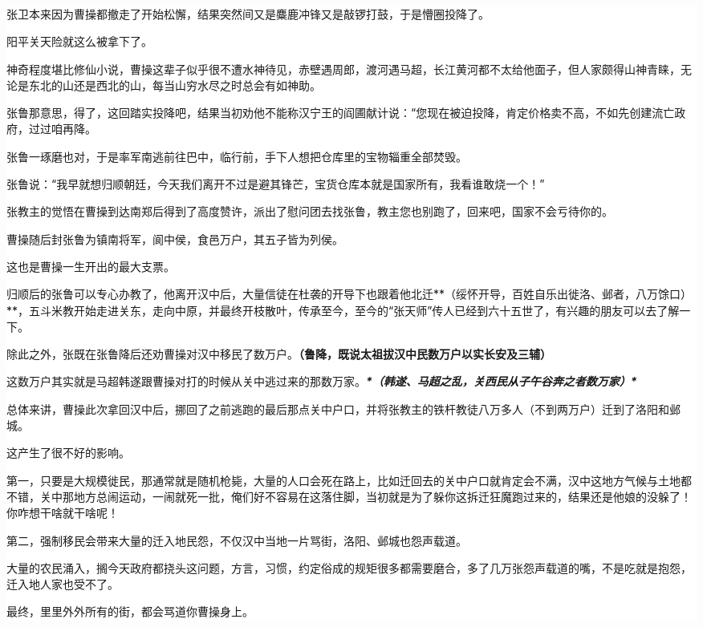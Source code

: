 

张卫本来因为曹操都撤走了开始松懈，结果突然间又是麋鹿冲锋又是敲锣打鼓，于是懵圈投降了。



阳平关天险就这么被拿下了。



神奇程度堪比修仙小说，曹操这辈子似乎很不遭水神待见，赤壁遇周郎，渡河遇马超，长江黄河都不太给他面子，但人家颇得山神青睐，无论是东北的山还是西北的山，每当山穷水尽之时总会有如神助。



张鲁那意思，得了，这回踏实投降吧，结果当初劝他不能称汉宁王的阎圃献计说：“您现在被迫投降，肯定价格卖不高，不如先创建流亡政府，过过咱再降。



张鲁一琢磨也对，于是率军南逃前往巴中，临行前，手下人想把仓库里的宝物辎重全部焚毁。



张鲁说：“我早就想归顺朝廷，今天我们离开不过是避其锋芒，宝货仓库本就是国家所有，我看谁敢烧一个！”



张教主的觉悟在曹操到达南郑后得到了高度赞许，派出了慰问团去找张鲁，教主您也别跑了，回来吧，国家不会亏待你的。



曹操随后封张鲁为镇南将军，阆中侯，食邑万户，其五子皆为列侯。



这也是曹操一生开出的最大支票。



归顺后的张鲁可以专心办教了，他离开汉中后，大量信徒在杜袭的开导下也跟着他北迁**（绥怀开导，百姓自乐出徙洛、邺者，八万馀口）**，五斗米教开始走进关东，走向中原，并最终开枝散叶，传承至今，至今的“张天师”传人已经到六十五世了，有兴趣的朋友可以去了解一下。



除此之外，张既在张鲁降后还劝曹操对汉中移民了数万户。**（鲁降，既说太祖拔汉中民数万户以实长安及三辅）**



这数万户其实就是马超韩遂跟曹操对打的时候从关中逃过来的那数万家。***\*（韩遂、马超之乱，关西民从子午谷奔之者数万家）\****



总体来讲，曹操此次拿回汉中后，挪回了之前逃跑的最后那点关中户口，并将张教主的铁杆教徒八万多人（不到两万户）迁到了洛阳和邺城。



这产生了很不好的影响。



第一，只要是大规模徙民，那通常就是随机枪毙，大量的人口会死在路上，比如迁回去的关中户口就肯定会不满，汉中这地方气候与土地都不错，关中那地方总闹运动，一闹就死一批，俺们好不容易在这落住脚，当初就是为了躲你这拆迁狂魔跑过来的，结果还是他娘的没躲了！你咋想干啥就干啥呢！



第二，强制移民会带来大量的迁入地民怨，不仅汉中当地一片骂街，洛阳、邺城也怨声载道。

 

大量的农民涌入，搁今天政府都挠头这问题，方言，习惯，约定俗成的规矩很多都需要磨合，多了几万张怨声载道的嘴，不是吃就是抱怨，迁入地人家也受不了。



最终，里里外外所有的街，都会骂道你曹操身上。


